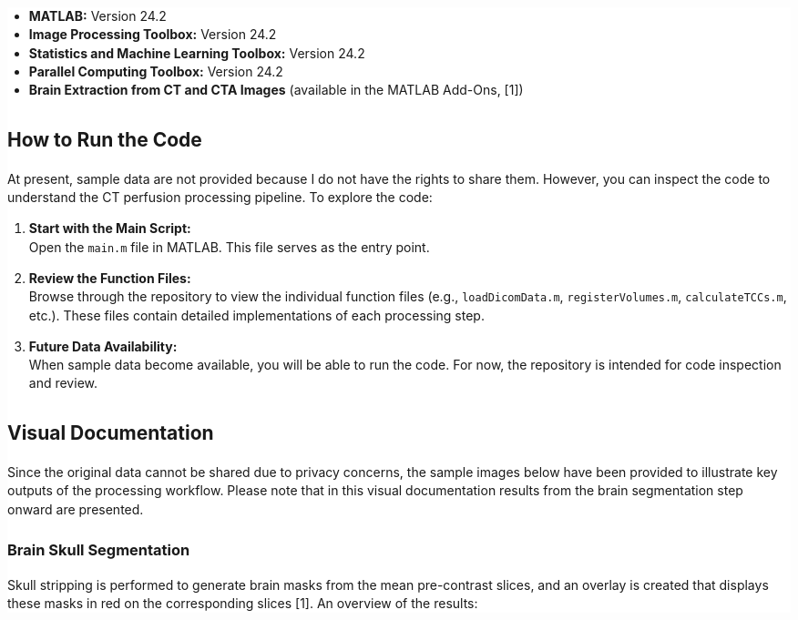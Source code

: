 - **MATLAB:** Version 24.2
- **Image Processing Toolbox:** Version 24.2
- **Statistics and Machine Learning Toolbox:** Version 24.2
- **Parallel Computing Toolbox:** Version 24.2
- **Brain Extraction from CT and CTA Images** (available in the MATLAB Add-Ons, [1])

## How to Run the Code

At present, sample data are not provided because I do not have the rights to share them. However, you can inspect the code to understand the CT perfusion processing pipeline. To explore the code:

1. **Start with the Main Script:**  
   Open the `main.m` file in MATLAB. This file serves as the entry point.
   
3. **Review the Function Files:**  
   Browse through the repository to view the individual function files (e.g., `loadDicomData.m`, `registerVolumes.m`, `calculateTCCs.m`, etc.). These files contain detailed implementations of each processing step.

4. **Future Data Availability:**  
   When sample data become available, you will be able to run the code. For now, the repository is intended for code inspection and review.

## Visual Documentation

Since the original data cannot be shared due to privacy concerns, the sample images below have been provided to illustrate key outputs of the processing workflow. Please note that in this visual documentation results from the brain segmentation step onward are presented.



### Brain Skull Segmentation

Skull stripping is performed to generate brain masks from the mean pre-contrast slices, and an overlay is created that displays these masks in red on the corresponding slices [1]. An overview of the results:

  <div align="center">